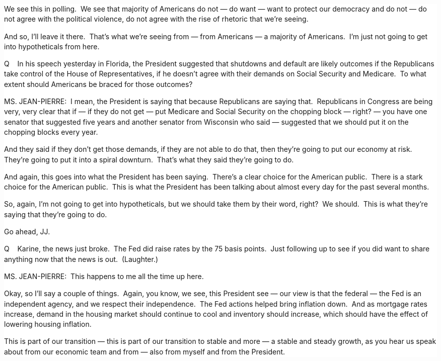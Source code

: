 We see this in polling.  We see that majority of Americans do not — do
want — want to protect our democracy and do not — do not agree with the
political violence, do not agree with the rise of rhetoric that we’re
seeing.   
  
And so, I’ll leave it there.  That’s what we’re seeing from — from
Americans — a majority of Americans.  I’m just not going to get into
hypotheticals from here.  
  
Q    In his speech yesterday in Florida, the President suggested that
shutdowns and default are likely outcomes if the Republicans take
control of the House of Representatives, if he doesn’t agree with their
demands on Social Security and Medicare.  To what extent should
Americans be braced for those outcomes?  
  
MS. JEAN-PIERRE:  I mean, the President is saying that because
Republicans are saying that.  Republicans in Congress are being very,
very clear that if — if they do not get — put Medicare and Social
Security on the chopping block — right? — you have one senator that
suggested five years and another senator from Wisconsin who said —
suggested that we should put it on the chopping blocks every year.  
  
And they said if they don’t get those demands, if they are not able to
do that, then they’re going to put our economy at risk.  They’re going
to put it into a spiral downturn.  That’s what they said they’re going
to do.  
  
And again, this goes into what the President has been saying.  There’s a
clear choice for the American public.  There is a stark choice for the
American public.  This is what the President has been talking about
almost every day for the past several months.  
  
So, again, I’m not going to get into hypotheticals, but we should take
them by their word, right?  We should.  This is what they’re saying that
they’re going to do.  
  
Go ahead, JJ.  
  
Q    Karine, the news just broke.  The Fed did raise rates by the 75
basis points.  Just following up to see if you did want to share
anything now that the news is out.  (Laughter.)  
  
MS. JEAN-PIERRE:  This happens to me all the time up here.  
  
Okay, so I’ll say a couple of things.  Again, you know, we see, this
President see — our view is that the federal — the Fed is an independent
agency, and we respect their independence.  The Fed actions helped bring
inflation down.  And as mortgage rates increase, demand in the housing
market should continue to cool and inventory should increase, which
should have the effect of lowering housing inflation.   
  
This is part of our transition — this is part of our transition to
stable and more — a stable and steady growth, as you hear us speak about
from our economic team and from — also from myself and from the
President.  
  